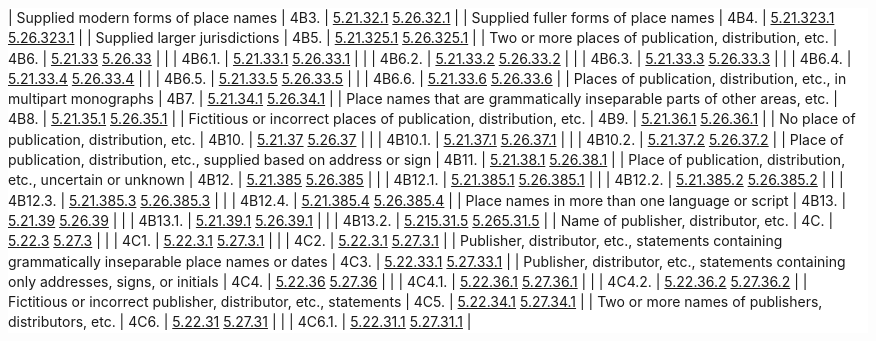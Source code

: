 |	Supplied modern forms of place names	|	4B3.	|	[5.21.32.1](/DCRMR/ppdm/Place-of-publication/#5.21.32.1) [5.26.32.1](/DCRMR/ppdm/Place-of-distribution/#5.26.32.1)	|
|	Supplied fuller forms of place names	|	4B4.	|	[5.21.323.1](/DCRMR/ppdm/Place-of-publication/#5.21.323.1) [5.26.323.1](/DCRMR/ppdm/Place-of-distribution/#5.26.323.1)	|
|	Supplied larger jurisdictions	|	4B5.	|	[5.21.325.1](/DCRMR/ppdm/Place-of-publication/#5.21.325.1) [5.26.325.1](/DCRMR/ppdm/Place-of-distribution/#5.26.325.1)	|
|	Two or more places of publication, distribution, etc.	|	4B6.	|	[5.21.33](/DCRMR/ppdm/Place-of-publication/#52133-two-or-more-places-of-publication) [5.26.33](/DCRMR/ppdm/Place-of-distribution/#52633-two-or-more-places-of-distribution)	|
|		|	4B6.1.	|	[5.21.33.1](/DCRMR/ppdm/Place-of-publication/#5.21.33.1) [5.26.33.1](/DCRMR/ppdm/Place-of-distribution/#5.26.33.1)	|
|		|	4B6.2.	|	[5.21.33.2](/DCRMR/ppdm/Place-of-publication/#5.21.33.2) [5.26.33.2](/DCRMR/ppdm/Place-of-distribution/#5.26.33.2)	|
|		|	4B6.3.	|	[5.21.33.3](/DCRMR/ppdm/Place-of-publication/#5.21.33.3) [5.26.33.3](/DCRMR/ppdm/Place-of-distribution/#5.26.33.3)	|
|		|	4B6.4.	|	[5.21.33.4](/DCRMR/ppdm/Place-of-publication/#5.21.33.4) [5.26.33.4](/DCRMR/ppdm/Place-of-distribution/#5.26.33.4)	|
|		|	4B6.5.	|	[5.21.33.5](/DCRMR/ppdm/Place-of-publication/#5.21.33.5) [5.26.33.5](/DCRMR/ppdm/Place-of-distribution/#5.26.33.5)	|
|		|	4B6.6.	|	[5.21.33.6](/DCRMR/ppdm/Place-of-publication/#5.21.33.6) [5.26.33.6](/DCRMR/ppdm/Place-of-distribution/#5.26.33.6)	|
|	Places of publication, distribution, etc., in multipart monographs	|	4B7.	|	[5.21.34.1](/DCRMR/ppdm/Place-of-publication/#5.21.34.1) [5.26.34.1](/DCRMR/ppdm/Place-of-distribution/#5.26.34.1)	|
|	Place names that are grammatically inseparable parts of other areas, etc.	|	4B8.	|	[5.21.35.1](/DCRMR/ppdm/Place-of-publication/#5.21.35.1) [5.26.35.1](/DCRMR/ppdm/Place-of-distribution/#5.26.35.1)	|
|	Fictitious or incorrect places of publication, distribution, etc.	|	4B9.	|	[5.21.36.1](/DCRMR/ppdm/Place-of-publication/#5.21.36.1) [5.26.36.1](/DCRMR/ppdm/Place-of-distribution/#5.26.36.1)	|
|	No place of publication, distribution, etc.	|	4B10.	|	[5.21.37](/DCRMR/ppdm/Place-of-publication/#52137-no-place-of-publication) [5.26.37](/DCRMR/ppdm/Place-of-distribution/#52637-no-place-of-distribution)	|
|		|	4B10.1.	|	[5.21.37.1](/DCRMR/ppdm/Place-of-publication/#5.21.37.1) [5.26.37.1](/DCRMR/ppdm/Place-of-distribution/#5.26.37.1)	|
|		|	4B10.2.	|	[5.21.37.2](/DCRMR/ppdm/Place-of-publication/#5.21.37.2) [5.26.37.2](/DCRMR/ppdm/Place-of-distribution/#5.26.37.2)	|
|	Place of publication, distribution, etc., supplied based on address or sign	|	4B11.	|	[5.21.38.1](/DCRMR/ppdm/Place-of-publication/#5.21.38.1) [5.26.38.1](/DCRMR/ppdm/Place-of-distribution/#5.26.38.1)	|
|	Place of publication, distribution, etc., uncertain or unknown	|	4B12.	|	[5.21.385](/DCRMR/ppdm/Place-of-publication/#521385-place-of-publication-uncertain-or-unknown) [5.26.385](/DCRMR/ppdm/Place-of-distribution/#526385-place-of-distribution-uncertain-or-unknown)	|
|		|	4B12.1.	|	[5.21.385.1](/DCRMR/ppdm/Place-of-publication/#5.21.385.1) [5.26.385.1](/DCRMR/ppdm/Place-of-distribution/#5.26.385.1)	|
|		|	4B12.2.	|	[5.21.385.2](/DCRMR/ppdm/Place-of-publication/#5.21.385.2) [5.26.385.2](/DCRMR/ppdm/Place-of-distribution/#5.26.385.2)	|
|		|	4B12.3.	|	[5.21.385.3](/DCRMR/ppdm/Place-of-publication/#5.21.385.3) [5.26.385.3](/DCRMR/ppdm/Place-of-distribution/#5.26.385.3)	|
|		|	4B12.4.	|	[5.21.385.4](/DCRMR/ppdm/Place-of-publication/#5.21.385.4) [5.26.385.4](/DCRMR/ppdm/Place-of-distribution/#5.26.385.4)	|
|	Place names in more than one language or script	|	4B13.	|	[5.21.39](/DCRMR/ppdm/Place-of-publication/#52139-place-names-in-more-than-one-language-or-script) [5.26.39](/DCRMR/ppdm/Place-of-distribution/#52639-place-names-in-more-than-one-language-or-script)	|
|		|	4B13.1.	|	[5.21.39.1](/DCRMR/ppdm/Place-of-publication/#5.21.39.1) [5.26.39.1](/DCRMR/ppdm/Place-of-distribution/#5.26.39.1)	|
|		|	4B13.2.	|	[5.215.31.5](/DCRMR/ppdm/Parallel-place-of-publication/#5.215.31.5) [5.265.31.5](/DCRMR/ppdm/Parallel-place-of-distribution/#5.265.31.5)	|
|	Name of publisher, distributor, etc.	|	4C.	|	[5.22.3](/DCRMR/ppdm/Name-of-publisher/#5223-general-rule) [5.27.3](/DCRMR/ppdm/Name-of-distributor/#5273-general-rule)	|
|		|	4C1.	|	[5.22.3.1](/DCRMR/ppdm/Name-of-publisher/#5.22.3.1) [5.27.3.1](/DCRMR/ppdm/Name-of-distributor/#5.27.3.1)	|
|		|	4C2.	|	[5.22.3.1](/DCRMR/ppdm/Name-of-publisher/#5.22.3.1) [5.27.3.1](/DCRMR/ppdm/Name-of-distributor/#5.27.3.1)	|
|	Publisher, distributor, etc., statements containing grammatically inseparable place names or dates	|	4C3.	|	[5.22.33.1](/DCRMR/ppdm/Name-of-publisher/#5.22.33.1) [5.27.33.1](/DCRMR/ppdm/Name-of-distributor/#5.27.33.1)	|
|	Publisher, distributor, etc., statements containing only addresses, signs, or initials	|	4C4.	|	[5.22.36](/DCRMR/ppdm/Name-of-publisher/#52236-publishers-identified-by-addresses-signs-or-initials) [5.27.36](/DCRMR/ppdm/Name-of-distributor/#52736-names-of-distributors-containing-only-addresses-signs-initials-or-devices)	|
|		|	4C4.1.	|	[5.22.36.1](/DCRMR/ppdm/Name-of-publisher/#5.22.36.1) [5.27.36.1](/DCRMR/ppdm/Name-of-distributor/#5.27.36.1)	|
|		|	4C4.2.	|	[5.22.36.2](/DCRMR/ppdm/Name-of-publisher/#5.22.36.2) [5.27.36.2](/DCRMR/ppdm/Name-of-distributor/#5.27.36.2)	|
|	Fictitious or incorrect publisher, distributor, etc., statements	|	4C5.	|	[5.22.34.1](/DCRMR/ppdm/Name-of-publisher/#5.22.34.1) [5.27.34.1](/DCRMR/ppdm/Name-of-distributor/#5.27.34.1)	|
|	Two or more names of publishers, distributors, etc.	|	4C6.	|	[5.22.31](/DCRMR/ppdm/Name-of-publisher/#52231-two-or-more-names-of-publishers) [5.27.31](/DCRMR/ppdm/Name-of-distributor/#52731-two-or-more-names-of-distributors)	|
|		|	4C6.1.	|	[5.22.31.1](/DCRMR/ppdm/Name-of-publisher/#5.22.31.1) [5.27.31.1](/DCRMR/ppdm/Name-of-distributor/#5.27.31.1)	|